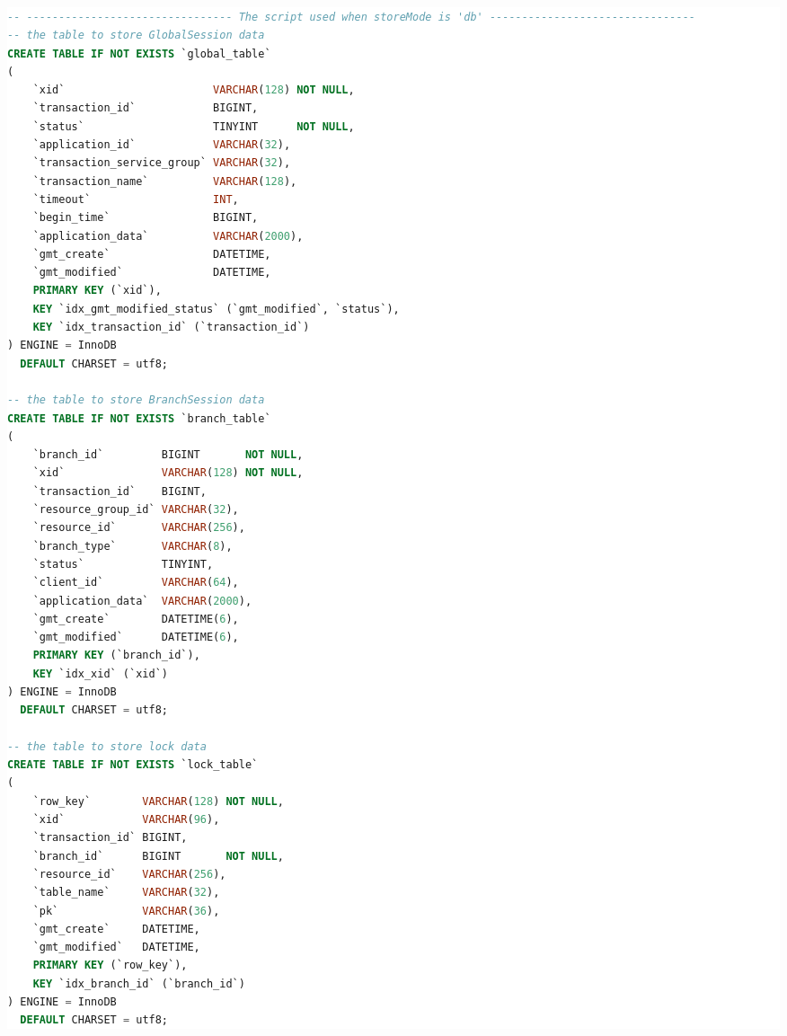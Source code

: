 ```sql
-- -------------------------------- The script used when storeMode is 'db' --------------------------------
-- the table to store GlobalSession data
CREATE TABLE IF NOT EXISTS `global_table`
(
    `xid`                       VARCHAR(128) NOT NULL,
    `transaction_id`            BIGINT,
    `status`                    TINYINT      NOT NULL,
    `application_id`            VARCHAR(32),
    `transaction_service_group` VARCHAR(32),
    `transaction_name`          VARCHAR(128),
    `timeout`                   INT,
    `begin_time`                BIGINT,
    `application_data`          VARCHAR(2000),
    `gmt_create`                DATETIME,
    `gmt_modified`              DATETIME,
    PRIMARY KEY (`xid`),
    KEY `idx_gmt_modified_status` (`gmt_modified`, `status`),
    KEY `idx_transaction_id` (`transaction_id`)
) ENGINE = InnoDB
  DEFAULT CHARSET = utf8;

-- the table to store BranchSession data
CREATE TABLE IF NOT EXISTS `branch_table`
(
    `branch_id`         BIGINT       NOT NULL,
    `xid`               VARCHAR(128) NOT NULL,
    `transaction_id`    BIGINT,
    `resource_group_id` VARCHAR(32),
    `resource_id`       VARCHAR(256),
    `branch_type`       VARCHAR(8),
    `status`            TINYINT,
    `client_id`         VARCHAR(64),
    `application_data`  VARCHAR(2000),
    `gmt_create`        DATETIME(6),
    `gmt_modified`      DATETIME(6),
    PRIMARY KEY (`branch_id`),
    KEY `idx_xid` (`xid`)
) ENGINE = InnoDB
  DEFAULT CHARSET = utf8;

-- the table to store lock data
CREATE TABLE IF NOT EXISTS `lock_table`
(
    `row_key`        VARCHAR(128) NOT NULL,
    `xid`            VARCHAR(96),
    `transaction_id` BIGINT,
    `branch_id`      BIGINT       NOT NULL,
    `resource_id`    VARCHAR(256),
    `table_name`     VARCHAR(32),
    `pk`             VARCHAR(36),
    `gmt_create`     DATETIME,
    `gmt_modified`   DATETIME,
    PRIMARY KEY (`row_key`),
    KEY `idx_branch_id` (`branch_id`)
) ENGINE = InnoDB
  DEFAULT CHARSET = utf8;
```

